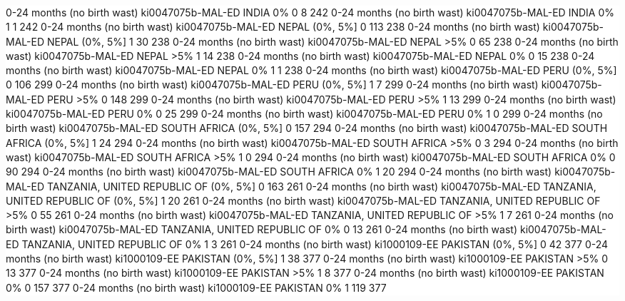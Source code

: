 0-24 months (no birth wast)   ki0047075b-MAL-ED          INDIA                          0%                     0        8    242
0-24 months (no birth wast)   ki0047075b-MAL-ED          INDIA                          0%                     1        1    242
0-24 months (no birth wast)   ki0047075b-MAL-ED          NEPAL                          (0%, 5%]               0      113    238
0-24 months (no birth wast)   ki0047075b-MAL-ED          NEPAL                          (0%, 5%]               1       30    238
0-24 months (no birth wast)   ki0047075b-MAL-ED          NEPAL                          >5%                    0       65    238
0-24 months (no birth wast)   ki0047075b-MAL-ED          NEPAL                          >5%                    1       14    238
0-24 months (no birth wast)   ki0047075b-MAL-ED          NEPAL                          0%                     0       15    238
0-24 months (no birth wast)   ki0047075b-MAL-ED          NEPAL                          0%                     1        1    238
0-24 months (no birth wast)   ki0047075b-MAL-ED          PERU                           (0%, 5%]               0      106    299
0-24 months (no birth wast)   ki0047075b-MAL-ED          PERU                           (0%, 5%]               1        7    299
0-24 months (no birth wast)   ki0047075b-MAL-ED          PERU                           >5%                    0      148    299
0-24 months (no birth wast)   ki0047075b-MAL-ED          PERU                           >5%                    1       13    299
0-24 months (no birth wast)   ki0047075b-MAL-ED          PERU                           0%                     0       25    299
0-24 months (no birth wast)   ki0047075b-MAL-ED          PERU                           0%                     1        0    299
0-24 months (no birth wast)   ki0047075b-MAL-ED          SOUTH AFRICA                   (0%, 5%]               0      157    294
0-24 months (no birth wast)   ki0047075b-MAL-ED          SOUTH AFRICA                   (0%, 5%]               1       24    294
0-24 months (no birth wast)   ki0047075b-MAL-ED          SOUTH AFRICA                   >5%                    0        3    294
0-24 months (no birth wast)   ki0047075b-MAL-ED          SOUTH AFRICA                   >5%                    1        0    294
0-24 months (no birth wast)   ki0047075b-MAL-ED          SOUTH AFRICA                   0%                     0       90    294
0-24 months (no birth wast)   ki0047075b-MAL-ED          SOUTH AFRICA                   0%                     1       20    294
0-24 months (no birth wast)   ki0047075b-MAL-ED          TANZANIA, UNITED REPUBLIC OF   (0%, 5%]               0      163    261
0-24 months (no birth wast)   ki0047075b-MAL-ED          TANZANIA, UNITED REPUBLIC OF   (0%, 5%]               1       20    261
0-24 months (no birth wast)   ki0047075b-MAL-ED          TANZANIA, UNITED REPUBLIC OF   >5%                    0       55    261
0-24 months (no birth wast)   ki0047075b-MAL-ED          TANZANIA, UNITED REPUBLIC OF   >5%                    1        7    261
0-24 months (no birth wast)   ki0047075b-MAL-ED          TANZANIA, UNITED REPUBLIC OF   0%                     0       13    261
0-24 months (no birth wast)   ki0047075b-MAL-ED          TANZANIA, UNITED REPUBLIC OF   0%                     1        3    261
0-24 months (no birth wast)   ki1000109-EE               PAKISTAN                       (0%, 5%]               0       42    377
0-24 months (no birth wast)   ki1000109-EE               PAKISTAN                       (0%, 5%]               1       38    377
0-24 months (no birth wast)   ki1000109-EE               PAKISTAN                       >5%                    0       13    377
0-24 months (no birth wast)   ki1000109-EE               PAKISTAN                       >5%                    1        8    377
0-24 months (no birth wast)   ki1000109-EE               PAKISTAN                       0%                     0      157    377
0-24 months (no birth wast)   ki1000109-EE               PAKISTAN                       0%                     1      119    377